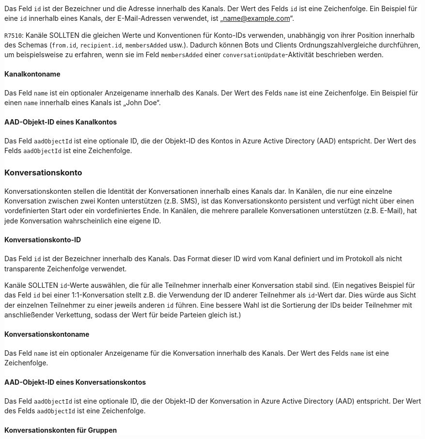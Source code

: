 Das Feld `id` ist der Bezeichner und die Adresse innerhalb des Kanals. Der Wert des Felds `id` ist eine Zeichenfolge. Ein Beispiel für eine `id` innerhalb eines Kanals, der E-Mail-Adressen verwendet, ist „name@example.com“.

`R7510`: Kanäle SOLLTEN die gleichen Werte und Konventionen für Konto-IDs verwenden, unabhängig von ihrer Position innerhalb des Schemas (`from.id`, `recipient.id`, `membersAdded` usw.). Dadurch können Bots und Clients Ordnungszahlvergleiche durchführen, um beispielsweise zu erfahren, wenn sie im Feld `membersAdded` einer `conversationUpdate`-Aktivität beschrieben werden.

#### <a name="channel-account-name"></a>Kanalkontoname

Das Feld `name` ist ein optionaler Anzeigename innerhalb des Kanals. Der Wert des Felds `name` ist eine Zeichenfolge. Ein Beispiel für einen `name` innerhalb eines Kanals ist „John Doe“.

#### <a name="channel-account-aad-object-id"></a>AAD-Objekt-ID eines Kanalkontos

Das Feld `aadObjectId` ist eine optionale ID, die der Objekt-ID des Kontos in Azure Active Directory (AAD) entspricht. Der Wert des Felds `aadObjectId` ist eine Zeichenfolge.

### <a name="conversation-account"></a>Konversationskonto

Konversationskonten stellen die Identität der Konversationen innerhalb eines Kanals dar. In Kanälen, die nur eine einzelne Konversation zwischen zwei Konten unterstützen (z.B. SMS), ist das Konversationskonto persistent und verfügt nicht über einen vordefinierten Start oder ein vordefiniertes Ende. In Kanälen, die mehrere parallele Konversationen unterstützen (z.B. E-Mail), hat jede Konversation wahrscheinlich eine eigene ID.

#### <a name="conversation-account-id"></a>Konversationskonto-ID

Das Feld `id` ist der Bezeichner innerhalb des Kanals. Das Format dieser ID wird vom Kanal definiert und im Protokoll als nicht transparente Zeichenfolge verwendet.

Kanäle SOLLTEN `id`-Werte auswählen, die für alle Teilnehmer innerhalb einer Konversation stabil sind. (Ein negatives Beispiel für das Feld `id` bei einer 1:1-Konversation stellt z.B. die Verwendung der ID anderer Teilnehmer als `id`-Wert dar. Dies würde aus Sicht der einzelnen Teilnehmer zu einer jeweils anderen `id` führen. Eine bessere Wahl ist die Sortierung der IDs beider Teilnehmer mit anschließender Verkettung, sodass der Wert für beide Parteien gleich ist.)

#### <a name="conversation-account-name"></a>Konversationskontoname

Das Feld `name` ist ein optionaler Anzeigename für die Konversation innerhalb des Kanals. Der Wert des Felds `name` ist eine Zeichenfolge.

#### <a name="conversation-account-aad-object-id"></a>AAD-Objekt-ID eines Konversationskontos

Das Feld `aadObjectId` ist eine optionale ID, die der Objekt-ID der Konversation in Azure Active Directory (AAD) entspricht. Der Wert des Felds `aadObjectId` ist eine Zeichenfolge.

#### <a name="conversation-account-is-group"></a>Konversationskonten für Gruppen
